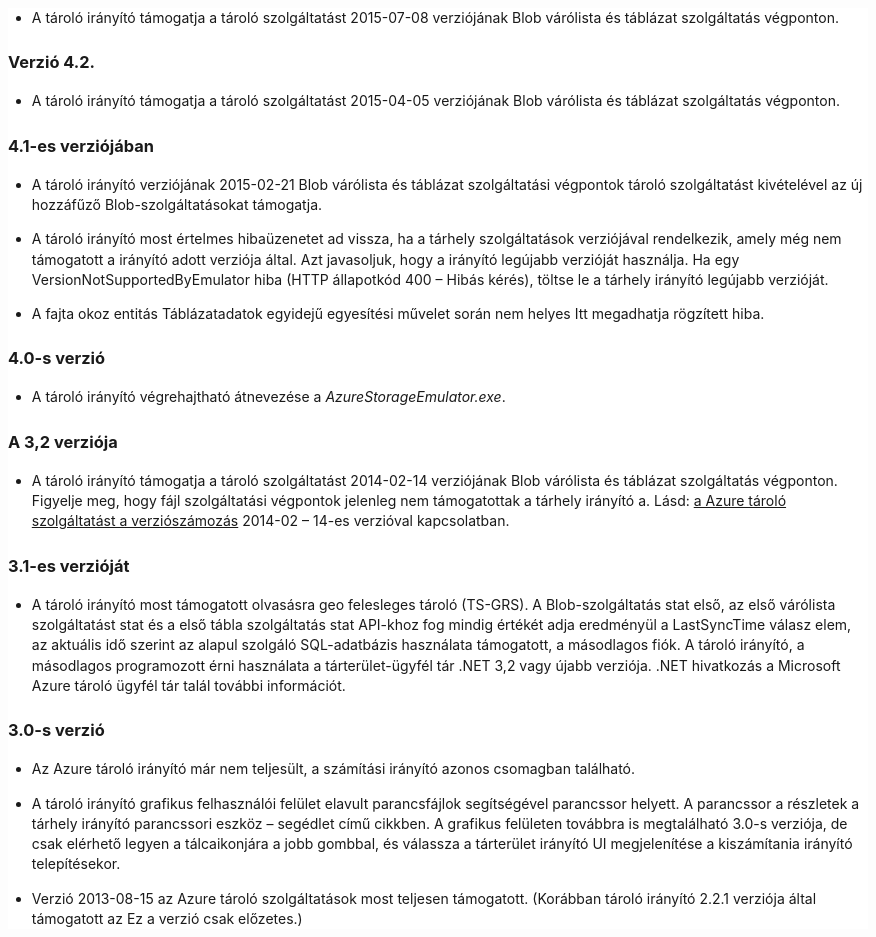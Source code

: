 - A tároló irányító támogatja a tároló szolgáltatást 2015-07-08 verziójának Blob várólista és táblázat szolgáltatás végponton.

### <a name="version-42"></a>Verzió 4.2.

- A tároló irányító támogatja a tároló szolgáltatást 2015-04-05 verziójának Blob várólista és táblázat szolgáltatás végponton.

### <a name="version-41"></a>4.1-es verziójában

- A tároló irányító verziójának 2015-02-21 Blob várólista és táblázat szolgáltatási végpontok tároló szolgáltatást kivételével az új hozzáfűző Blob-szolgáltatásokat támogatja. 

- A tároló irányító most értelmes hibaüzenetet ad vissza, ha a tárhely szolgáltatások verziójával rendelkezik, amely még nem támogatott a irányító adott verziója által. Azt javasoljuk, hogy a irányító legújabb verzióját használja. Ha egy VersionNotSupportedByEmulator hiba (HTTP állapotkód 400 – Hibás kérés), töltse le a tárhely irányító legújabb verzióját.

- A fajta okoz entitás Táblázatadatok egyidejű egyesítési művelet során nem helyes Itt megadhatja rögzített hiba.

### <a name="version-40"></a>4.0-s verzió

- A tároló irányító végrehajtható átnevezése a *AzureStorageEmulator.exe*.

### <a name="version-32"></a>A 3,2 verziója

- A tároló irányító támogatja a tároló szolgáltatást 2014-02-14 verziójának Blob várólista és táblázat szolgáltatás végponton. Figyelje meg, hogy fájl szolgáltatási végpontok jelenleg nem támogatottak a tárhely irányító a. Lásd: [a Azure tároló szolgáltatást a verziószámozás](https://msdn.microsoft.com/library/azure/dd894041.aspx) 2014-02 – 14-es verzióval kapcsolatban.

### <a name="version-31"></a>3.1-es verzióját

- A tároló irányító most támogatott olvasásra geo felesleges tároló (TS-GRS). A Blob-szolgáltatás stat első, az első várólista szolgáltatást stat és a első tábla szolgáltatás stat API-khoz fog mindig értékét adja eredményül a LastSyncTime válasz elem, az aktuális idő szerint az alapul szolgáló SQL-adatbázis használata támogatott, a másodlagos fiók. A tároló irányító, a másodlagos programozott érni használata a tárterület-ügyfél tár .NET 3,2 vagy újabb verziója. .NET hivatkozás a Microsoft Azure tároló ügyfél tár talál további információt.

### <a name="version-30"></a>3.0-s verzió

- Az Azure tároló irányító már nem teljesült, a számítási irányító azonos csomagban található.

- A tároló irányító grafikus felhasználói felület elavult parancsfájlok segítségével parancssor helyett. A parancssor a részletek a tárhely irányító parancssori eszköz – segédlet című cikkben. A grafikus felületen továbbra is megtalálható 3.0-s verziója, de csak elérhető legyen a tálcaikonjára a jobb gombbal, és válassza a tárterület irányító UI megjelenítése a kiszámítania irányító telepítésekor.

- Verzió 2013-08-15 az Azure tároló szolgáltatások most teljesen támogatott. (Korábban tároló irányító 2.2.1 verziója által támogatott az Ez a verzió csak előzetes.)
